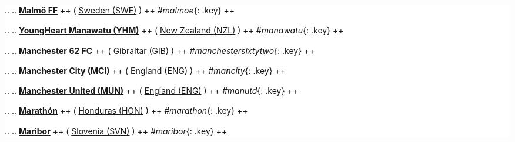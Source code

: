 

..
..
**[Malmö FF](se.html#malmoe)**  ++
( [Sweden (SWE)](se.html) ) ++
_#malmoe_{: .key} ++
<br>



..
..
**[YoungHeart Manawatu (YHM)](nz.html#manawatu)**  ++
( [New Zealand (NZL)](nz.html) ) ++
_#manawatu_{: .key} ++
<br>



..
..
**[Manchester 62 FC](gi.html#manchestersixtytwo)**  ++
( [Gibraltar (GIB)](gi.html) ) ++
_#manchestersixtytwo_{: .key} ++
<br>



..
..
**[Manchester City (MCI)](eng.html#mancity)**  ++
( [England (ENG)](eng.html) ) ++
_#mancity_{: .key} ++
<br>



..
..
**[Manchester United (MUN)](eng.html#manutd)**  ++
( [England (ENG)](eng.html) ) ++
_#manutd_{: .key} ++
<br>



..
..
**[Marathón](hn.html#marathon)**  ++
( [Honduras (HON)](hn.html) ) ++
_#marathon_{: .key} ++
<br>



..
..
**[Maribor](si.html#maribor)**  ++
( [Slovenia (SVN)](si.html) ) ++
_#maribor_{: .key} ++
<br>
